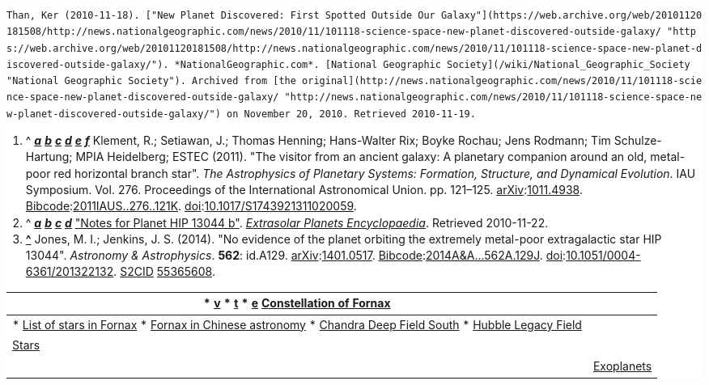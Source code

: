     Than, Ker (2010-11-18). ["New Planet Discovered: First Spotted Outside Our Galaxy"](https://web.archive.org/web/20101120181508/http://news.nationalgeographic.com/news/2010/11/101118-science-space-new-planet-discovered-outside-galaxy/ "https://web.archive.org/web/20101120181508/http://news.nationalgeographic.com/news/2010/11/101118-science-space-new-planet-discovered-outside-galaxy/"). *NationalGeographic.com*. [National Geographic Society](/wiki/National_Geographic_Society "National Geographic Society"). Archived from [the original](http://news.nationalgeographic.com/news/2010/11/101118-science-space-new-planet-discovered-outside-galaxy/ "http://news.nationalgeographic.com/news/2010/11/101118-science-space-new-planet-discovered-outside-galaxy/") on November 20, 2010. Retrieved 2010-11-19.
1. ^ [***a***](#cite_ref-Klement2010_7-0 "#cite_ref-Klement2010_7-0") [***b***](#cite_ref-Klement2010_7-1 "#cite_ref-Klement2010_7-1") [***c***](#cite_ref-Klement2010_7-2 "#cite_ref-Klement2010_7-2") [***d***](#cite_ref-Klement2010_7-3 "#cite_ref-Klement2010_7-3") [***e***](#cite_ref-Klement2010_7-4 "#cite_ref-Klement2010_7-4") [***f***](#cite_ref-Klement2010_7-5 "#cite_ref-Klement2010_7-5")
    Klement, R.; Setiawan, J.; Thomas Henning; Hans-Walter Rix; Boyke Rochau; Jens Rodmann; Tim Schulze-Hartung; MPIA Heidelberg; ESTEC (2011). "The visitor from an ancient galaxy: A planetary companion around an old, metal-poor red horizontal branch star". *The Astrophysics of Planetary Systems: Formation, Structure, and Dynamical Evolution*. IAU Symposium. Vol. 276. Proceedings of the International Astronomical Union. pp. 121–125. [arXiv](</wiki/ArXiv_(identifier)> "ArXiv (identifier)"):[1011.4938](https://arxiv.org/abs/1011.4938 "https://arxiv.org/abs/1011.4938"). [Bibcode](</wiki/Bibcode_(identifier)> "Bibcode (identifier)"):[2011IAUS..276..121K](https://ui.adsabs.harvard.edu/abs/2011IAUS..276..121K "https://ui.adsabs.harvard.edu/abs/2011IAUS..276..121K"). [doi](</wiki/Doi_(identifier)> "Doi (identifier)"):[10.1017/S1743921311020059](https://doi.org/10.1017%2FS1743921311020059 "https://doi.org/10.1017%2FS1743921311020059").
1. ^ [***a***](#cite_ref-HIP_13044_b_at_Exoplanet.eu_8-0 "#cite_ref-HIP_13044_b_at_Exoplanet.eu_8-0") [***b***](#cite_ref-HIP_13044_b_at_Exoplanet.eu_8-1 "#cite_ref-HIP_13044_b_at_Exoplanet.eu_8-1") [***c***](#cite_ref-HIP_13044_b_at_Exoplanet.eu_8-2 "#cite_ref-HIP_13044_b_at_Exoplanet.eu_8-2") [***d***](#cite_ref-HIP_13044_b_at_Exoplanet.eu_8-3 "#cite_ref-HIP_13044_b_at_Exoplanet.eu_8-3")
    ["Notes for Planet HIP 13044 b"](https://exoplanet.eu/catalog/hip_13044_b--775/ "https://exoplanet.eu/catalog/hip_13044_b--775/"). *[Extrasolar Planets Encyclopaedia](/wiki/Extrasolar_Planets_Encyclopaedia "Extrasolar Planets Encyclopaedia")*. Retrieved 2010-11-22.
1. **[^](#cite_ref-JonesJenkins2014_9-0 "#cite_ref-JonesJenkins2014_9-0")** Jones, M. I.; Jenkins, J. S. (2014). "No evidence of the planet orbiting the extremely metal-poor extragalactic star HIP 13044". *Astronomy & Astrophysics*. **562**: id.A129. [arXiv](</wiki/ArXiv_(identifier)> "ArXiv (identifier)"):[1401.0517](https://arxiv.org/abs/1401.0517 "https://arxiv.org/abs/1401.0517"). [Bibcode](</wiki/Bibcode_(identifier)> "Bibcode (identifier)"):[2014A&A...562A.129J](https://ui.adsabs.harvard.edu/abs/2014A&A...562A.129J "https://ui.adsabs.harvard.edu/abs/2014A&A...562A.129J"). [doi](</wiki/Doi_(identifier)> "Doi (identifier)"):[10.1051/0004-6361/201322132](https://doi.org/10.1051%2F0004-6361%2F201322132 "https://doi.org/10.1051%2F0004-6361%2F201322132"). [S2CID](</wiki/S2CID_(identifier)> "S2CID (identifier)") [55365608](https://api.semanticscholar.org/CorpusID:55365608 "https://api.semanticscholar.org/CorpusID:55365608").

| \* [v](/wiki/Template:Fornax "Template:Fornax") * [t](/wiki/Template_talk:Fornax "Template talk:Fornax") * [e](/wiki/Special:EditPage/Template:Fornax "Special:EditPage/Template:Fornax") [Constellation of Fornax](</wiki/Fornax_(constellation)> "Fornax (constellation)")                                                                            |                                                                                          |
| ------------------------------------------------------------------------------------------------------------------------------------------------------------------------------------------------------------------------------------------------------------------------------------------------------------------------------------------------------- | ---------------------------------------------------------------------------------------- |
| \* [List of stars in Fornax](/wiki/List_of_stars_in_Fornax "List of stars in Fornax") * [Fornax in Chinese astronomy](/wiki/Fornax_in_Chinese_astronomy "Fornax in Chinese astronomy") * [Chandra Deep Field South](/wiki/Chandra_Deep_Field_South "Chandra Deep Field South") * [Hubble Legacy Field](/wiki/Hubble_Legacy_Field "Hubble Legacy Field") |                                                                                          |
| [Stars](/wiki/Star "Star")                                                                                                                                                                                                                                                                                                                              |                                                                                          |
|                                                                                                                                                                                                                                                                                                                                                         | [Exoplanets](/wiki/Exoplanet "Exoplanet")                                                |